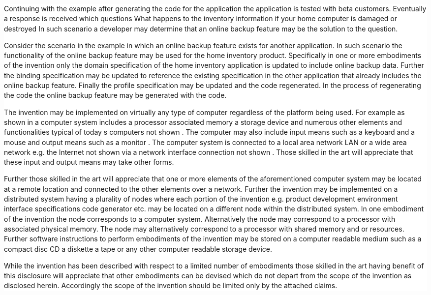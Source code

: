 Continuing with the example after generating the code for the application the application is tested with beta customers. Eventually a response is received which questions What happens to the inventory information if your home computer is damaged or destroyed In such scenario a developer may determine that an online backup feature may be the solution to the question.

Consider the scenario in the example in which an online backup feature exists for another application. In such scenario the functionality of the online backup feature may be used for the home inventory product. Specifically in one or more embodiments of the invention only the domain specification of the home inventory application is updated to include online backup data. Further the binding specification may be updated to reference the existing specification in the other application that already includes the online backup feature. Finally the profile specification may be updated and the code regenerated. In the process of regenerating the code the online backup feature may be generated with the code.

The invention may be implemented on virtually any type of computer regardless of the platform being used. For example as shown in a computer system includes a processor associated memory a storage device and numerous other elements and functionalities typical of today s computers not shown . The computer may also include input means such as a keyboard and a mouse and output means such as a monitor . The computer system is connected to a local area network LAN or a wide area network e.g. the Internet not shown via a network interface connection not shown . Those skilled in the art will appreciate that these input and output means may take other forms.

Further those skilled in the art will appreciate that one or more elements of the aforementioned computer system may be located at a remote location and connected to the other elements over a network. Further the invention may be implemented on a distributed system having a plurality of nodes where each portion of the invention e.g. product development environment interface specifications code generator etc. may be located on a different node within the distributed system. In one embodiment of the invention the node corresponds to a computer system. Alternatively the node may correspond to a processor with associated physical memory. The node may alternatively correspond to a processor with shared memory and or resources. Further software instructions to perform embodiments of the invention may be stored on a computer readable medium such as a compact disc CD a diskette a tape or any other computer readable storage device.

While the invention has been described with respect to a limited number of embodiments those skilled in the art having benefit of this disclosure will appreciate that other embodiments can be devised which do not depart from the scope of the invention as disclosed herein. Accordingly the scope of the invention should be limited only by the attached claims.

